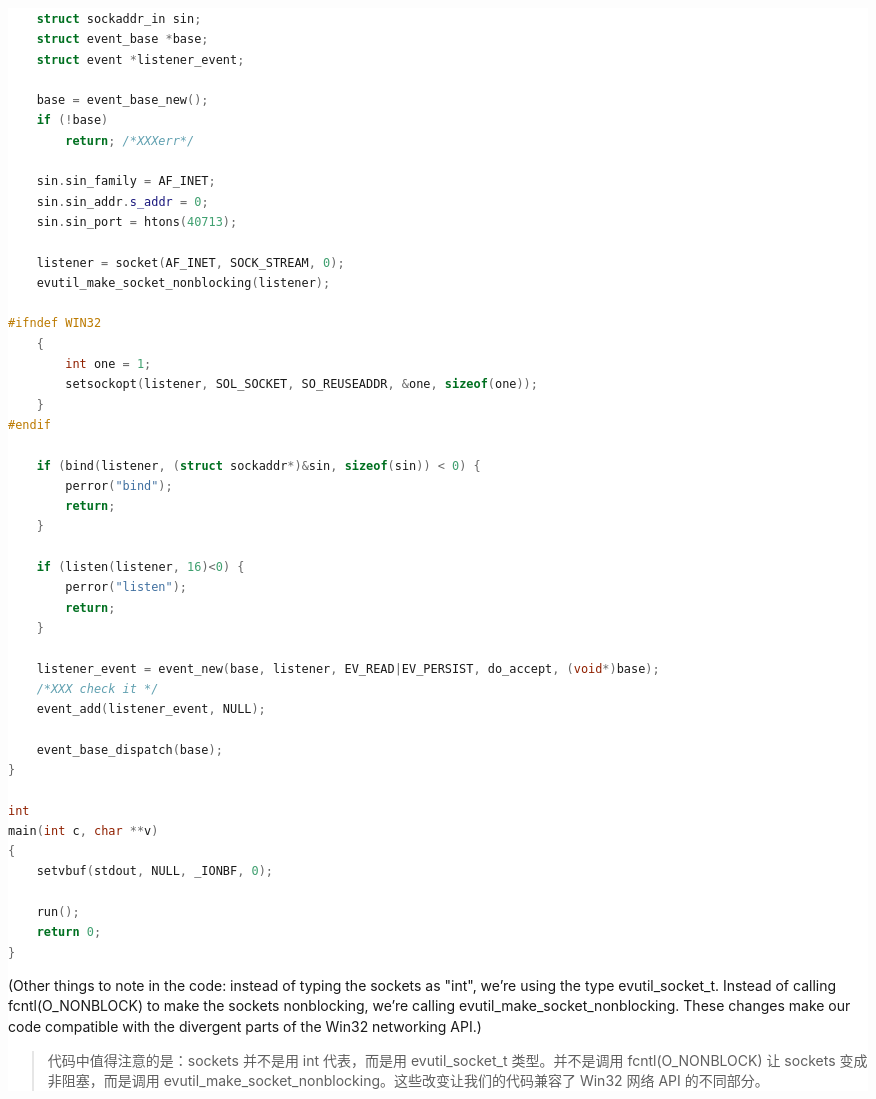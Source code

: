 ```cpp
    struct sockaddr_in sin;
    struct event_base *base;
    struct event *listener_event;

    base = event_base_new();
    if (!base)
        return; /*XXXerr*/

    sin.sin_family = AF_INET;
    sin.sin_addr.s_addr = 0;
    sin.sin_port = htons(40713);

    listener = socket(AF_INET, SOCK_STREAM, 0);
    evutil_make_socket_nonblocking(listener);

#ifndef WIN32
    {
        int one = 1;
        setsockopt(listener, SOL_SOCKET, SO_REUSEADDR, &one, sizeof(one));
    }
#endif

    if (bind(listener, (struct sockaddr*)&sin, sizeof(sin)) < 0) {
        perror("bind");
        return;
    }

    if (listen(listener, 16)<0) {
        perror("listen");
        return;
    }

    listener_event = event_new(base, listener, EV_READ|EV_PERSIST, do_accept, (void*)base);
    /*XXX check it */
    event_add(listener_event, NULL);

    event_base_dispatch(base);
}

int
main(int c, char **v)
{
    setvbuf(stdout, NULL, _IONBF, 0);

    run();
    return 0;
}
```
(Other things to note in the code: instead of typing the sockets as "int", we’re using the type evutil_socket_t. Instead of calling fcntl(O_NONBLOCK) to make the sockets nonblocking, we’re calling evutil_make_socket_nonblocking. These changes make our code compatible with the divergent parts of the Win32 networking API.)
>代码中值得注意的是：sockets 并不是用 int 代表，而是用 evutil_socket_t 类型。并不是调用 fcntl(O_NONBLOCK) 让 sockets 变成非阻塞，而是调用 evutil_make_socket_nonblocking。这些改变让我们的代码兼容了 Win32 网络 API 的不同部分。
